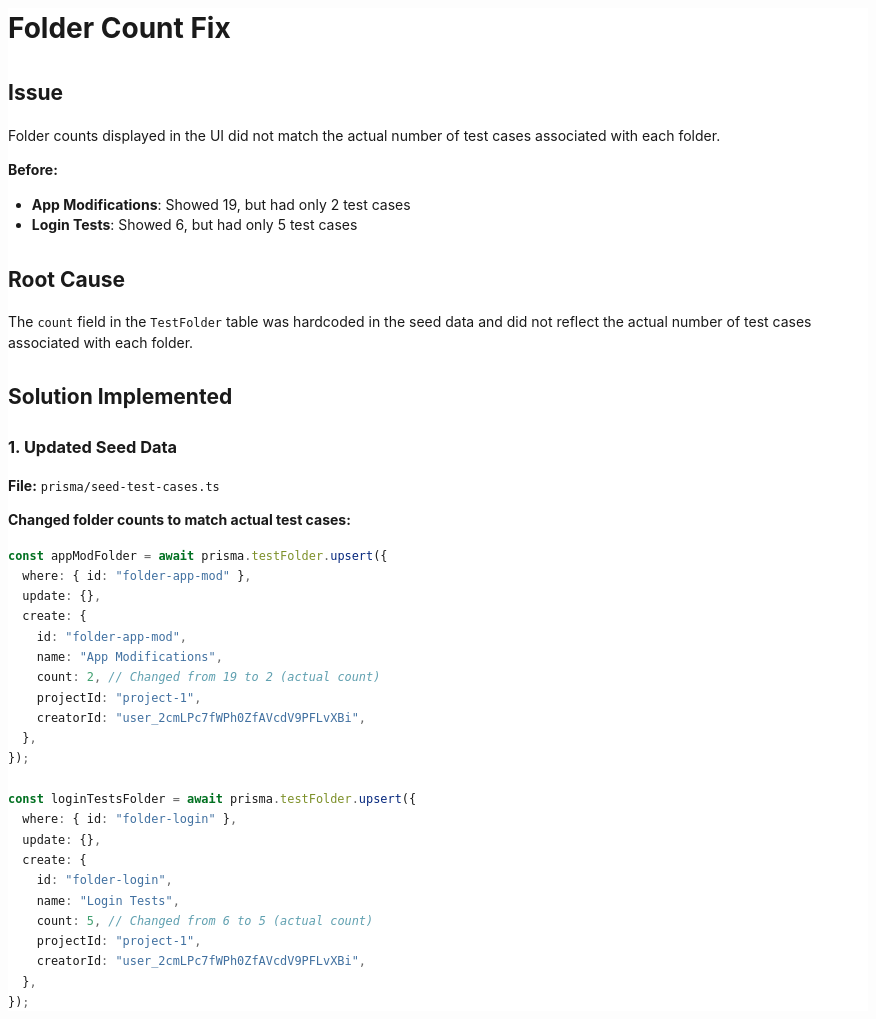 # Folder Count Fix

## Issue

Folder counts displayed in the UI did not match the actual number of test cases associated with each folder.

**Before:**

- **App Modifications**: Showed 19, but had only 2 test cases
- **Login Tests**: Showed 6, but had only 5 test cases

## Root Cause

The `count` field in the `TestFolder` table was hardcoded in the seed data and did not reflect the actual number of test cases associated with each folder.

## Solution Implemented

### 1. Updated Seed Data

**File:** `prisma/seed-test-cases.ts`

**Changed folder counts to match actual test cases:**

```typescript
const appModFolder = await prisma.testFolder.upsert({
  where: { id: "folder-app-mod" },
  update: {},
  create: {
    id: "folder-app-mod",
    name: "App Modifications",
    count: 2, // Changed from 19 to 2 (actual count)
    projectId: "project-1",
    creatorId: "user_2cmLPc7fWPh0ZfAVcdV9PFLvXBi",
  },
});

const loginTestsFolder = await prisma.testFolder.upsert({
  where: { id: "folder-login" },
  update: {},
  create: {
    id: "folder-login",
    name: "Login Tests",
    count: 5, // Changed from 6 to 5 (actual count)
    projectId: "project-1",
    creatorId: "user_2cmLPc7fWPh0ZfAVcdV9PFLvXBi",
  },
});
```

